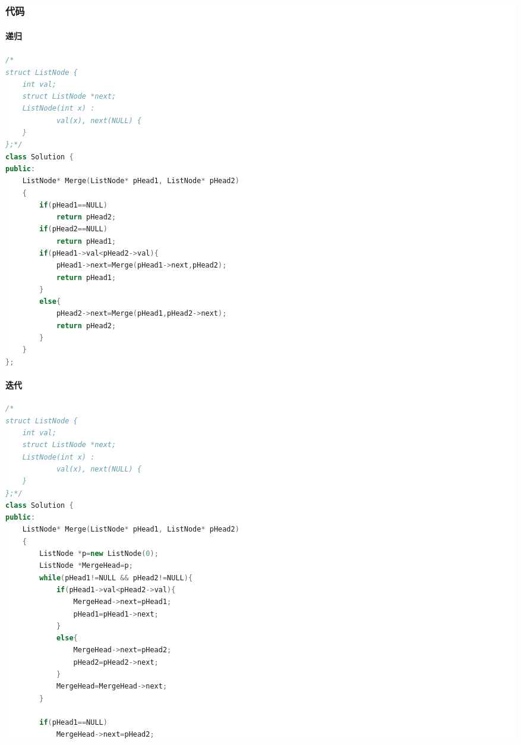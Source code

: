 ### 代码

#### 递归

````c++
/*
struct ListNode {
	int val;
	struct ListNode *next;
	ListNode(int x) :
			val(x), next(NULL) {
	}
};*/
class Solution {
public:
    ListNode* Merge(ListNode* pHead1, ListNode* pHead2)
    {
        if(pHead1==NULL)
            return pHead2;
        if(pHead2==NULL)
            return pHead1;
        if(pHead1->val<pHead2->val){
            pHead1->next=Merge(pHead1->next,pHead2);
            return pHead1;
        }
        else{
            pHead2->next=Merge(pHead1,pHead2->next);
            return pHead2;
        }
    }
};
````

#### 迭代

````c++
/*
struct ListNode {
	int val;
	struct ListNode *next;
	ListNode(int x) :
			val(x), next(NULL) {
	}
};*/
class Solution {
public:
    ListNode* Merge(ListNode* pHead1, ListNode* pHead2)
    {
        ListNode *p=new ListNode(0);
        ListNode *MergeHead=p;
        while(pHead1!=NULL && pHead2!=NULL){
            if(pHead1->val<pHead2->val){
                MergeHead->next=pHead1;
                pHead1=pHead1->next;
            }
            else{
                MergeHead->next=pHead2;
                pHead2=pHead2->next;
            }
            MergeHead=MergeHead->next;
        }
 
        if(pHead1==NULL)
            MergeHead->next=pHead2;
````